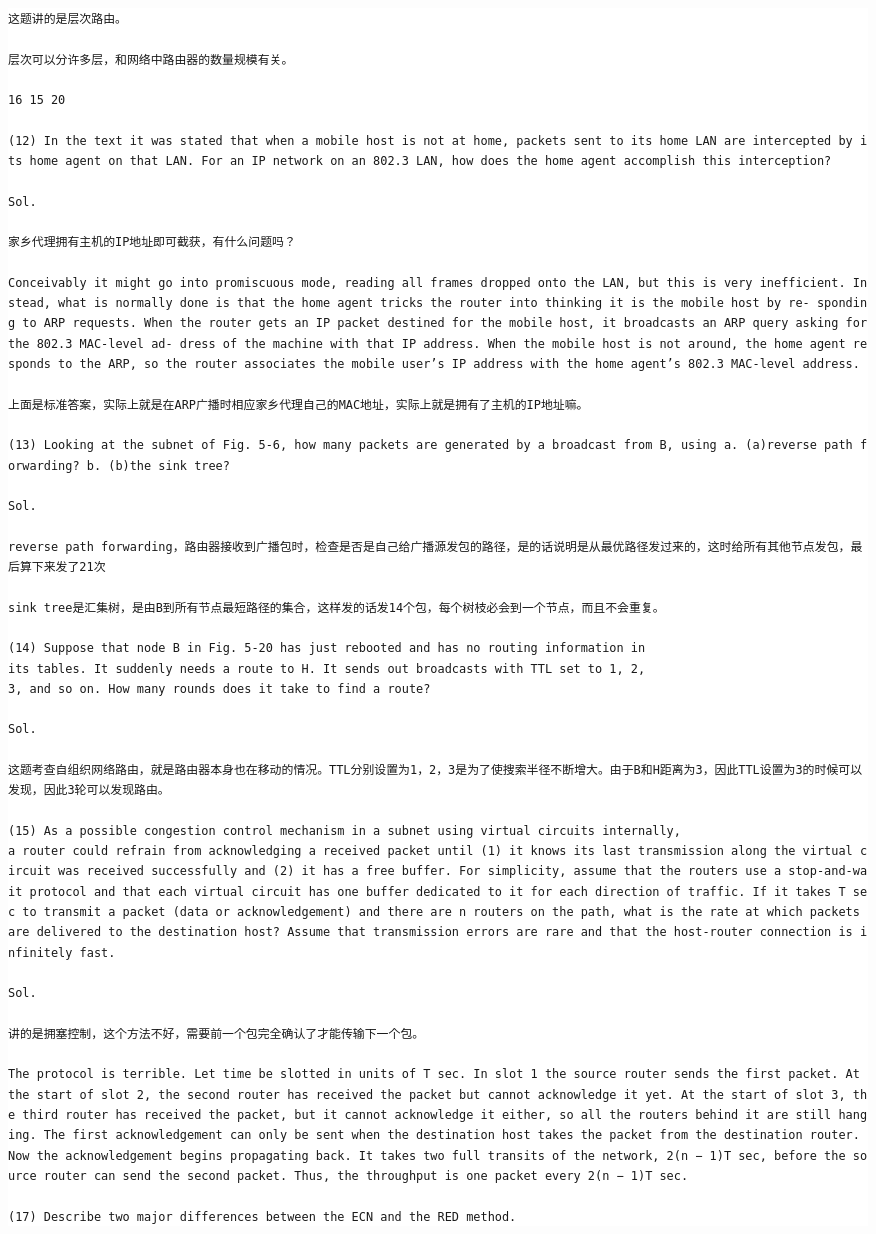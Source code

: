 ```
这题讲的是层次路由。

层次可以分许多层，和网络中路由器的数量规模有关。

16 15 20

(12) In the text it was stated that when a mobile host is not at home, packets sent to its home LAN are intercepted by its home agent on that LAN. For an IP network on an 802.3 LAN, how does the home agent accomplish this interception?

Sol.

家乡代理拥有主机的IP地址即可截获，有什么问题吗？

Conceivably it might go into promiscuous mode, reading all frames dropped onto the LAN, but this is very inefficient. Instead, what is normally done is that the home agent tricks the router into thinking it is the mobile host by re- sponding to ARP requests. When the router gets an IP packet destined for the mobile host, it broadcasts an ARP query asking for the 802.3 MAC-level ad- dress of the machine with that IP address. When the mobile host is not around, the home agent responds to the ARP, so the router associates the mobile user’s IP address with the home agent’s 802.3 MAC-level address.

上面是标准答案，实际上就是在ARP广播时相应家乡代理自己的MAC地址，实际上就是拥有了主机的IP地址嘛。

(13) Looking at the subnet of Fig. 5-6, how many packets are generated by a broadcast from B, using a. (a)reverse path forwarding? b. (b)the sink tree?

Sol.

reverse path forwarding，路由器接收到广播包时，检查是否是自己给广播源发包的路径，是的话说明是从最优路径发过来的，这时给所有其他节点发包，最后算下来发了21次

sink tree是汇集树，是由B到所有节点最短路径的集合，这样发的话发14个包，每个树枝必会到一个节点，而且不会重复。

(14) Suppose that node B in Fig. 5-20 has just rebooted and has no routing information in
its tables. It suddenly needs a route to H. It sends out broadcasts with TTL set to 1, 2,
3, and so on. How many rounds does it take to find a route?

Sol.

这题考查自组织网络路由，就是路由器本身也在移动的情况。TTL分别设置为1，2，3是为了使搜索半径不断增大。由于B和H距离为3，因此TTL设置为3的时候可以发现，因此3轮可以发现路由。

(15) As a possible congestion control mechanism in a subnet using virtual circuits internally,
a router could refrain from acknowledging a received packet until (1) it knows its last transmission along the virtual circuit was received successfully and (2) it has a free buffer. For simplicity, assume that the routers use a stop-and-wait protocol and that each virtual circuit has one buffer dedicated to it for each direction of traffic. If it takes T sec to transmit a packet (data or acknowledgement) and there are n routers on the path, what is the rate at which packets are delivered to the destination host? Assume that transmission errors are rare and that the host-router connection is infinitely fast.

Sol.

讲的是拥塞控制，这个方法不好，需要前一个包完全确认了才能传输下一个包。

The protocol is terrible. Let time be slotted in units of T sec. In slot 1 the source router sends the first packet. At the start of slot 2, the second router has received the packet but cannot acknowledge it yet. At the start of slot 3, the third router has received the packet, but it cannot acknowledge it either, so all the routers behind it are still hanging. The first acknowledgement can only be sent when the destination host takes the packet from the destination router. Now the acknowledgement begins propagating back. It takes two full transits of the network, 2(n − 1)T sec, before the source router can send the second packet. Thus, the throughput is one packet every 2(n − 1)T sec.

(17) Describe two major differences between the ECN and the RED method.
```